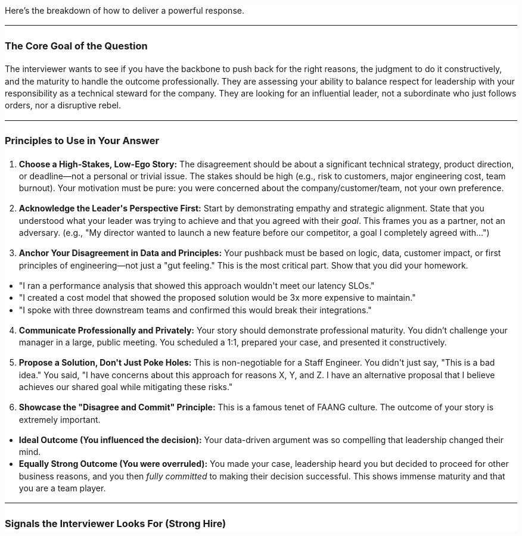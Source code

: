 Here’s the breakdown of how to deliver a powerful response.

---

### The Core Goal of the Question

The interviewer wants to see if you have the backbone to push back for the right reasons, the judgment to do it constructively, and the maturity to handle the outcome professionally. They are assessing your ability to balance respect for leadership with your responsibility as a technical steward for the company. They are looking for an influential leader, not a subordinate who just follows orders, nor a disruptive rebel.

---

### Principles to Use in Your Answer

1. **Choose a High-Stakes, Low-Ego Story:** The disagreement should be about a significant technical strategy, product direction, or deadline—not a personal or trivial issue. The stakes should be high (e.g., risk to customers, major engineering cost, team burnout). Your motivation must be pure: you were concerned about the company/customer/team, not your own preference.

2. **Acknowledge the Leader's Perspective First:** Start by demonstrating empathy and strategic alignment. State that you understood what your leader was trying to achieve and that you agreed with their _goal_. This frames you as a partner, not an adversary. (e.g., "My director wanted to launch a new feature before our competitor, a goal I completely agreed with...")

3. **Anchor Your Disagreement in Data and Principles:** Your pushback must be based on logic, data, customer impact, or first principles of engineering—not just a "gut feeling." This is the most critical part. Show that you did your homework.

- "I ran a performance analysis that showed this approach wouldn't meet our latency SLOs."
- "I created a cost model that showed the proposed solution would be 3x more expensive to maintain."
- "I spoke with three downstream teams and confirmed this would break their integrations."

4. **Communicate Professionally and Privately:** Your story should demonstrate professional maturity. You didn’t challenge your manager in a large, public meeting. You scheduled a 1:1, prepared your case, and presented it constructively.

5. **Propose a Solution, Don't Just Poke Holes:** This is non-negotiable for a Staff Engineer. You didn't just say, "This is a bad idea." You said, "I have concerns about this approach for reasons X, Y, and Z. I have an alternative proposal that I believe achieves our shared goal while mitigating these risks."

6. **Showcase the "Disagree and Commit" Principle:** This is a famous tenet of FAANG culture. The outcome of your story is extremely important.

- **Ideal Outcome (You influenced the decision):** Your data-driven argument was so compelling that leadership changed their mind.
- **Equally Strong Outcome (You were overruled):** You made your case, leadership heard you but decided to proceed for other business reasons, and you then _fully committed_ to making their decision successful. This shows immense maturity and that you are a team player.

---

### Signals the Interviewer Looks For (Strong Hire)
